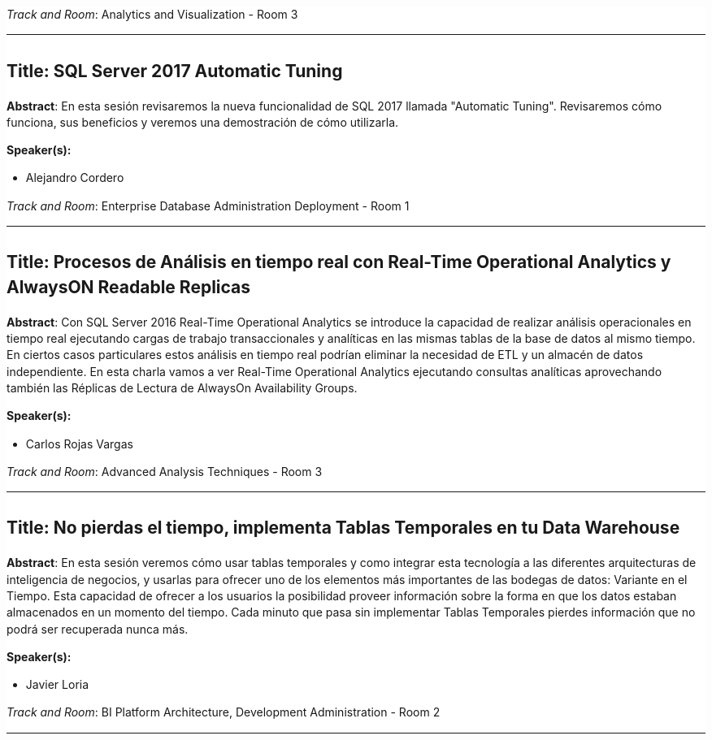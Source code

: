 *Track and Room*: Analytics and Visualization - Room 3
 
----------------------------------------------------------------------------------- 
 
 
## Title: SQL Server 2017 Automatic Tuning
 
**Abstract**:
En esta sesión revisaremos la nueva funcionalidad de SQL 2017 llamada "Automatic Tuning". Revisaremos cómo funciona, sus beneficios y veremos una demostración de cómo utilizarla.
 
**Speaker(s):**
- Alejandro Cordero
 
*Track and Room*: Enterprise Database Administration  Deployment - Room 1
 
----------------------------------------------------------------------------------- 
 
 
## Title: Procesos de Análisis en tiempo real con Real-Time Operational Analytics y AlwaysON Readable Replicas
 
**Abstract**:
Con SQL Server 2016 Real-Time Operational Analytics se introduce la capacidad de realizar análisis operacionales en tiempo real ejecutando cargas de trabajo transaccionales y analíticas en las mismas tablas de la base de datos al mismo tiempo. En ciertos casos particulares estos análisis en tiempo real podrían eliminar la necesidad de ETL y un almacén de datos independiente. En esta charla vamos a ver Real-Time Operational Analytics ejecutando consultas analíticas aprovechando también las Réplicas de Lectura de AlwaysOn Availability Groups.
 
**Speaker(s):**
- Carlos Rojas Vargas
 
*Track and Room*: Advanced Analysis Techniques - Room 3
 
----------------------------------------------------------------------------------- 
 
 
## Title: No pierdas el tiempo, implementa Tablas Temporales en tu Data Warehouse
 
**Abstract**:
En esta sesión veremos cómo usar tablas temporales y como integrar esta tecnología a las diferentes arquitecturas de inteligencia de negocios, y usarlas para ofrecer uno de los elementos más importantes de las bodegas de datos: Variante en el Tiempo. Esta capacidad de ofrecer a los usuarios la posibilidad proveer información sobre la forma en que los datos estaban almacenados en un momento del tiempo. Cada minuto que pasa sin implementar Tablas Temporales pierdes información que no podrá ser recuperada nunca más.
 
**Speaker(s):**
- Javier Loria
 
*Track and Room*: BI Platform Architecture, Development  Administration - Room 2
 
----------------------------------------------------------------------------------- 
 